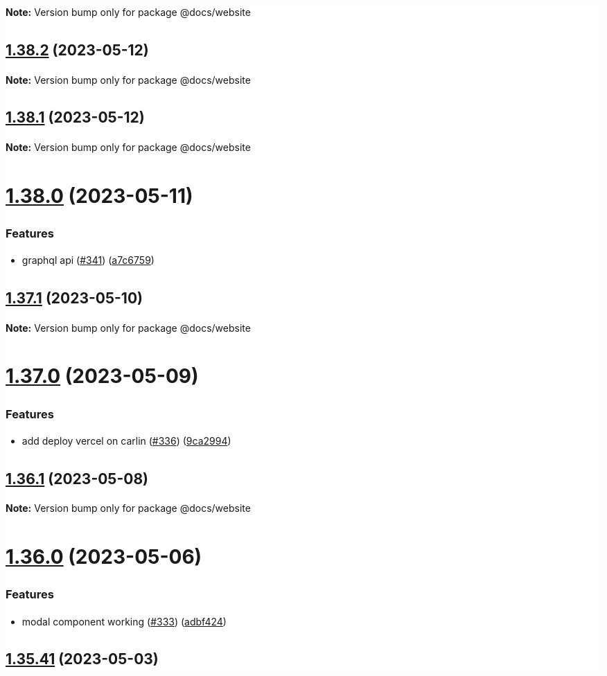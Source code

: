 **Note:** Version bump only for package @docs/website

## [1.38.2](https://github.com/ttoss/ttoss/compare/@docs/website@1.38.1...@docs/website@1.38.2) (2023-05-12)

**Note:** Version bump only for package @docs/website

## [1.38.1](https://github.com/ttoss/ttoss/compare/@docs/website@1.38.0...@docs/website@1.38.1) (2023-05-12)

**Note:** Version bump only for package @docs/website

# [1.38.0](https://github.com/ttoss/ttoss/compare/@docs/website@1.37.1...@docs/website@1.38.0) (2023-05-11)

### Features

- graphql api ([#341](https://github.com/ttoss/ttoss/issues/341)) ([a7c6759](https://github.com/ttoss/ttoss/commit/a7c6759c50c9af3f8df78d087c37d35a0bfa743f))

## [1.37.1](https://github.com/ttoss/ttoss/compare/@docs/website@1.37.0...@docs/website@1.37.1) (2023-05-10)

**Note:** Version bump only for package @docs/website

# [1.37.0](https://github.com/ttoss/ttoss/compare/@docs/website@1.36.1...@docs/website@1.37.0) (2023-05-09)

### Features

- add deploy vercel on carlin ([#336](https://github.com/ttoss/ttoss/issues/336)) ([9ca2994](https://github.com/ttoss/ttoss/commit/9ca2994ba1a1050028254c48e22c3fb1a41a086d))

## [1.36.1](https://github.com/ttoss/ttoss/compare/@docs/website@1.36.0...@docs/website@1.36.1) (2023-05-08)

**Note:** Version bump only for package @docs/website

# [1.36.0](https://github.com/ttoss/ttoss/compare/@docs/website@1.35.41...@docs/website@1.36.0) (2023-05-06)

### Features

- modal component working ([#333](https://github.com/ttoss/ttoss/issues/333)) ([adbf424](https://github.com/ttoss/ttoss/commit/adbf424b46aead19028b998c6e99ed8b2b7a8eb8))

## [1.35.41](https://github.com/ttoss/ttoss/compare/@docs/website@1.35.40...@docs/website@1.35.41) (2023-05-03)
